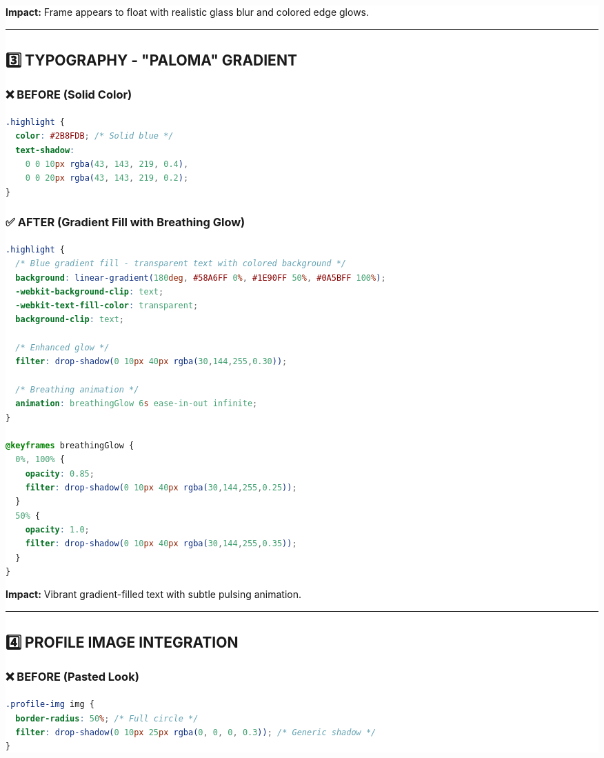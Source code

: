 **Impact:** Frame appears to float with realistic glass blur and colored edge glows.

---

## 3️⃣ TYPOGRAPHY - "PALOMA" GRADIENT

### ❌ BEFORE (Solid Color)
```css
.highlight {
  color: #2B8FDB; /* Solid blue */
  text-shadow: 
    0 0 10px rgba(43, 143, 219, 0.4),
    0 0 20px rgba(43, 143, 219, 0.2);
}
```

### ✅ AFTER (Gradient Fill with Breathing Glow)
```css
.highlight {
  /* Blue gradient fill - transparent text with colored background */
  background: linear-gradient(180deg, #58A6FF 0%, #1E90FF 50%, #0A5BFF 100%);
  -webkit-background-clip: text;
  -webkit-text-fill-color: transparent;
  background-clip: text;
  
  /* Enhanced glow */
  filter: drop-shadow(0 10px 40px rgba(30,144,255,0.30));
  
  /* Breathing animation */
  animation: breathingGlow 6s ease-in-out infinite;
}

@keyframes breathingGlow {
  0%, 100% {
    opacity: 0.85;
    filter: drop-shadow(0 10px 40px rgba(30,144,255,0.25));
  }
  50% {
    opacity: 1.0;
    filter: drop-shadow(0 10px 40px rgba(30,144,255,0.35));
  }
}
```

**Impact:** Vibrant gradient-filled text with subtle pulsing animation.

---

## 4️⃣ PROFILE IMAGE INTEGRATION

### ❌ BEFORE (Pasted Look)
```css
.profile-img img {
  border-radius: 50%; /* Full circle */
  filter: drop-shadow(0 10px 25px rgba(0, 0, 0, 0.3)); /* Generic shadow */
}
```
